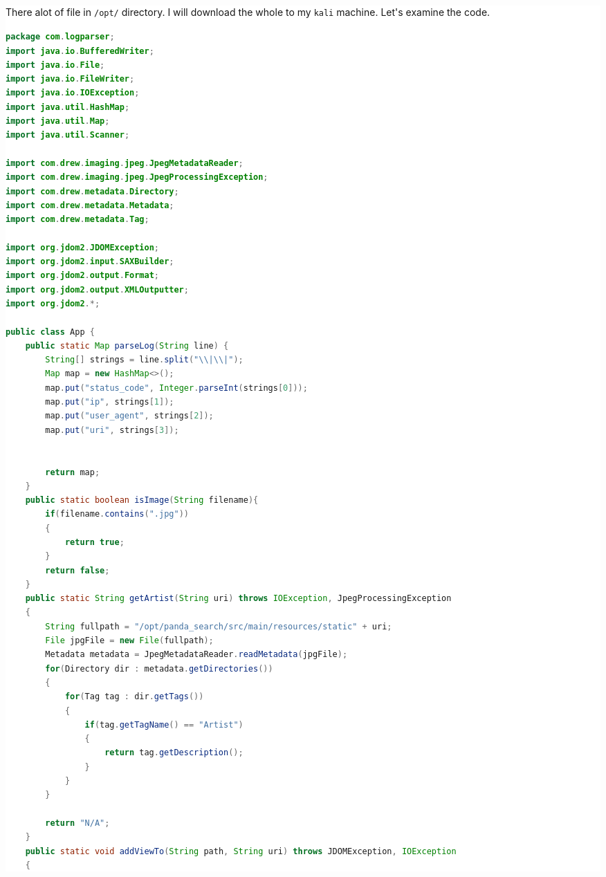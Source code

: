 There alot of file in `/opt/` directory. I will download the whole to my `kali` machine. Let's examine the code.

```java
package com.logparser;
import java.io.BufferedWriter;
import java.io.File;
import java.io.FileWriter;
import java.io.IOException;
import java.util.HashMap;
import java.util.Map;
import java.util.Scanner;

import com.drew.imaging.jpeg.JpegMetadataReader;
import com.drew.imaging.jpeg.JpegProcessingException;
import com.drew.metadata.Directory;
import com.drew.metadata.Metadata;
import com.drew.metadata.Tag;

import org.jdom2.JDOMException;
import org.jdom2.input.SAXBuilder;
import org.jdom2.output.Format;
import org.jdom2.output.XMLOutputter;
import org.jdom2.*;

public class App {
    public static Map parseLog(String line) {
        String[] strings = line.split("\\|\\|");
        Map map = new HashMap<>();
        map.put("status_code", Integer.parseInt(strings[0]));
        map.put("ip", strings[1]);
        map.put("user_agent", strings[2]);
        map.put("uri", strings[3]);
        

        return map;
    }
    public static boolean isImage(String filename){
        if(filename.contains(".jpg"))
        {
            return true;
        }
        return false;
    }
    public static String getArtist(String uri) throws IOException, JpegProcessingException
    {
        String fullpath = "/opt/panda_search/src/main/resources/static" + uri;
        File jpgFile = new File(fullpath);
        Metadata metadata = JpegMetadataReader.readMetadata(jpgFile);
        for(Directory dir : metadata.getDirectories())
        {
            for(Tag tag : dir.getTags())
            {
                if(tag.getTagName() == "Artist")
                {
                    return tag.getDescription();
                }
            }
        }

        return "N/A";
    }
    public static void addViewTo(String path, String uri) throws JDOMException, IOException
    {
```